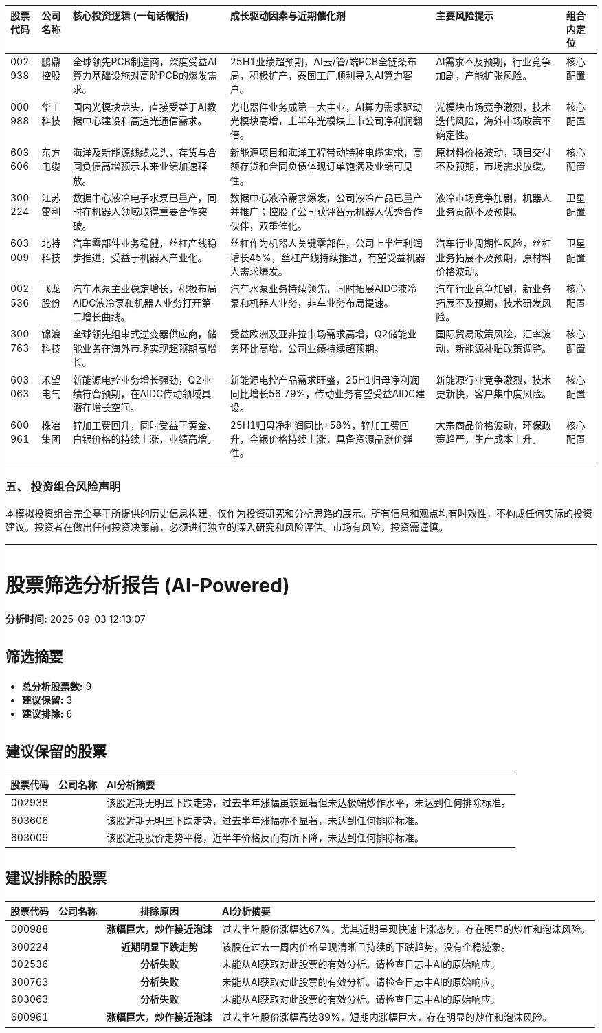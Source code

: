 | 股票代码 | 公司名称 | 核心投资逻辑 (一句话概括) | 成长驱动因素与近期催化剂 | 主要风险提示 | 组合内定位 |
| :--- | :--- | :--- | :--- | :--- | :--- |
| 002938 | 鹏鼎控股 | 全球领先PCB制造商，深度受益AI算力基础设施对高阶PCB的爆发需求。 | 25H1业绩超预期，AI云/管/端PCB全链条布局，积极扩产，泰国工厂顺利导入AI算力客户。 | AI需求不及预期，行业竞争加剧，产能扩张风险。 | 核心配置 |
| 000988 | 华工科技 | 国内光模块龙头，直接受益于AI数据中心建设和高速光通信需求。 | 光电器件业务成第一大主业，AI算力需求驱动光模块高增，上半年光模块上市公司净利润翻倍。 | 光模块市场竞争激烈，技术迭代风险，海外市场政策不确定性。 | 核心配置 |
| 603606 | 东方电缆 | 海洋及新能源线缆龙头，存货与合同负债高增预示未来业绩加速释放。 | 新能源项目和海洋工程带动特种电缆需求，高额存货和合同负债体现订单饱满及业绩可见性。 | 原材料价格波动，项目交付不及预期，市场需求放缓。 | 核心配置 |
| 300224 | 江苏雷利 | 数据中心液冷电子水泵已量产，同时在机器人领域取得重要合作突破。 | 数据中心液冷需求爆发，公司液冷产品已量产并推广；控股子公司获评智元机器人优秀合作伙伴，双重催化。 | 液冷市场竞争加剧，机器人业务贡献不及预期。 | 卫星配置 |
| 603009 | 北特科技 | 汽车零部件业务稳健，丝杠产线稳步推进，受益于机器人产业化。 | 丝杠作为机器人关键零部件，公司上半年利润增长45%，丝杠产线持续推进，有望受益机器人需求爆发。 | 汽车行业周期性风险，丝杠业务拓展不及预期，原材料价格波动。 | 卫星配置 |
| 002536 | 飞龙股份 | 汽车水泵主业稳定增长，积极布局AIDC液冷泵和机器人业务打开第二增长曲线。 | 汽车水泵业务持续领先，同时拓展AIDC液冷泵和机器人业务，非车业务布局提速。 | 汽车行业竞争加剧，新业务拓展不及预期，技术研发风险。 | 核心配置 |
| 300763 | 锦浪科技 | 全球领先组串式逆变器供应商，储能业务在海外市场实现超预期高增长。 | 受益欧洲及亚非拉市场需求高增，Q2储能业务环比高增，公司业绩持续超预期。 | 国际贸易政策风险，汇率波动，新能源补贴政策调整。 | 核心配置 |
| 603063 | 禾望电气 | 新能源电控业务增长强劲，Q2业绩符合预期，在AIDC传动领域具潜在增长空间。 | 新能源电控产品需求旺盛，25H1归母净利润同比增长56.79%，传动业务有望受益AIDC建设。 | 新能源行业竞争激烈，技术更新快，客户集中度风险。 | 核心配置 |
| 600961 | 株冶集团 | 锌加工费回升，同时受益于黄金、白银价格的持续上涨，业绩高增。 | 25H1归母净利润同比+58%，锌加工费回升，金银价格持续上涨，具备资源品涨价弹性。 | 大宗商品价格波动，环保政策趋严，生产成本上升。 | 核心配置 |

### 五、 投资组合风险声明

本模拟投资组合完全基于所提供的历史信息构建，仅作为投资研究和分析思路的展示。所有信息和观点均有时效性，不构成任何实际的投资建议。投资者在做出任何投资决策前，必须进行独立的深入研究和风险评估。市场有风险，投资需谨慎。

---

# 股票筛选分析报告 (AI-Powered)

**分析时间:** 2025-09-03 12:13:07

## 筛选摘要

- **总分析股票数:** 9
- **建议保留:** 3
- **建议排除:** 6

## 建议保留的股票

| 股票代码 | 公司名称 | AI分析摘要 |
|:---:|:---:|:---|
| 002938 |  | 该股近期无明显下跌走势，过去半年涨幅虽较显著但未达极端炒作水平，未达到任何排除标准。 |
| 603606 |  | 该股近期无明显下跌走势，过去半年涨幅亦不显著，未达到任何排除标准。 |
| 603009 |  | 该股近期股价走势平稳，近半年价格反而有所下降，未达到任何排除标准。 |

## 建议排除的股票

| 股票代码 | 公司名称 | 排除原因 | AI分析摘要 |
|:---:|:---:|:---:|:---|
| 000988 |  | **涨幅巨大，炒作接近泡沫** | 过去半年股价涨幅达67%，尤其近期呈现快速上涨态势，存在明显的炒作和泡沫风险。 |
| 300224 |  | **近期明显下跌走势** | 该股在过去一周内价格呈现清晰且持续的下跌趋势，没有企稳迹象。 |
| 002536 |  | **分析失败** | 未能从AI获取对此股票的有效分析。请检查日志中AI的原始响应。 |
| 300763 |  | **分析失败** | 未能从AI获取对此股票的有效分析。请检查日志中AI的原始响应。 |
| 603063 |  | **分析失败** | 未能从AI获取对此股票的有效分析。请检查日志中AI的原始响应。 |
| 600961 |  | **涨幅巨大，炒作接近泡沫** | 过去半年股价涨幅高达89%，短期内涨幅巨大，存在明显的炒作和泡沫风险。 |
